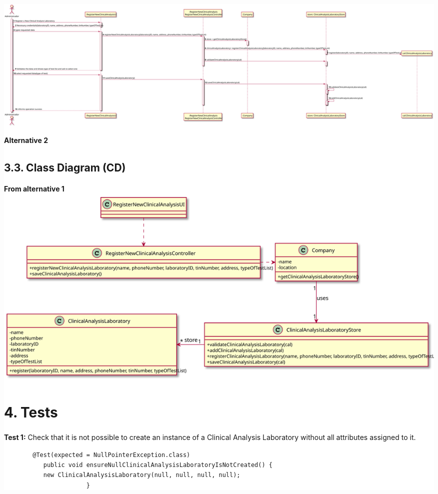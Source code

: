 ![UC8_SD](UC8_SD.svg)

**Alternative 2**



## 3.3. Class Diagram (CD)

**From alternative 1**
![UC8_CD](UC8_CD.svg)


# 4. Tests 

**Test 1:** Check that it is not possible to create an instance of a Clinical Analysis Laboratory without all attributes assigned to it. 

            @Test(expected = NullPointerException.class)
               public void ensureNullClinicalAnalysisLaboratoryIsNotCreated() {
               new ClinicalAnalysisLaboratory(null, null, null, null);
                           }
